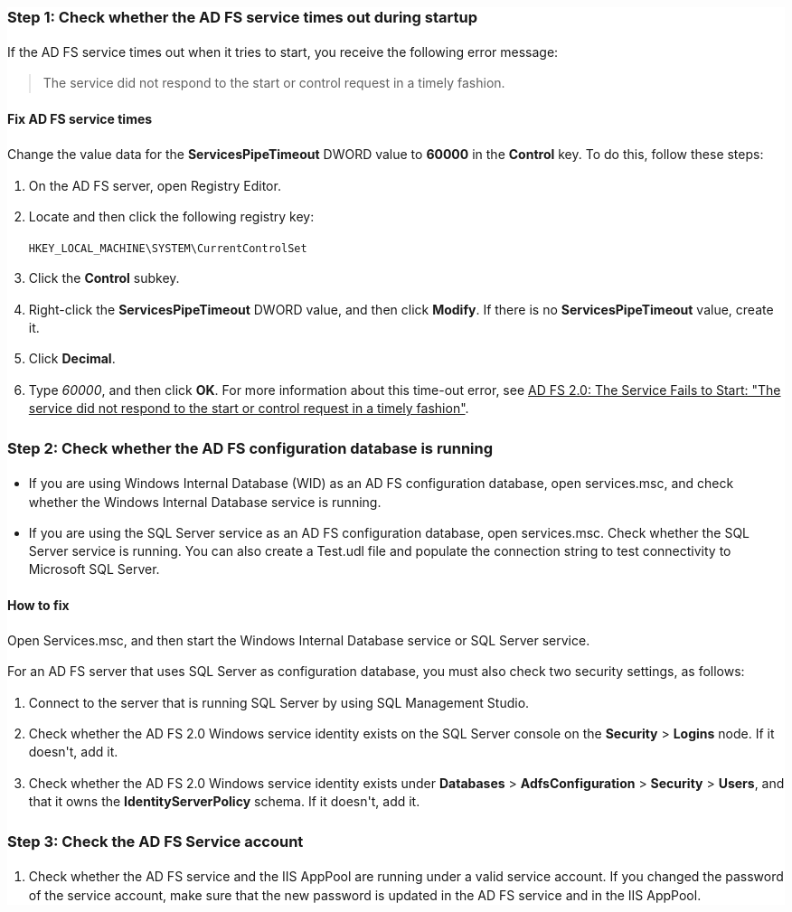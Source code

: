 ### Step 1: Check whether the AD FS service times out during startup

If the AD FS service times out when it tries to start, you receive the following error message:

> The service did not respond to the start or control request in a timely fashion.

#### Fix AD FS service times

Change the value data for the **ServicesPipeTimeout** DWORD value to **60000** in the **Control** key. To do this, follow these steps:

1. On the AD FS server, open Registry Editor.
2. Locate and then click the following registry key:

    `HKEY_LOCAL_MACHINE\SYSTEM\CurrentControlSet`
3. Click the **Control** subkey.
4. Right-click the **ServicesPipeTimeout** DWORD value, and then click **Modify**. If there is no **ServicesPipeTimeout** value, create it.
5. Click **Decimal**.
6. Type *60000*, and then click **OK**. For more information about this time-out error, see [AD FS 2.0: The Service Fails to Start: "The service did not respond to the start or control request in a timely fashion"](https://social.technet.microsoft.com/wiki/contents/articles/1437.ad-fs-2-0-the-service-fails-to-start-the-service-did-not-respond-to-the-start-or-control-request-in-a-timely-fashion.aspx).

### Step 2: Check whether the AD FS configuration database is running

- If you are using Windows Internal Database (WID) as an AD FS configuration database, open services.msc, and check whether the Windows Internal Database service is running.

- If you are using the SQL Server service as an AD FS configuration database, open services.msc. Check whether the SQL Server service is running. You can also create a Test.udl file and populate the connection string to test connectivity to Microsoft SQL Server.

#### How to fix

Open Services.msc, and then start the Windows Internal Database service or SQL Server service.

For an AD FS server that uses SQL Server as configuration database, you must also check two security settings, as follows:

1. Connect to the server that is running SQL Server by using SQL Management Studio.

2. Check whether the AD FS 2.0 Windows service identity exists on the SQL Server console on the **Security** > **Logins** node. If it doesn't, add it.

3. Check whether the AD FS 2.0 Windows service identity exists under **Databases** > **AdfsConfiguration** > **Security** > **Users**, and that it owns the **IdentityServerPolicy** schema. If it doesn't, add it.

### Step 3: Check the AD FS Service account

1. Check whether the AD FS service and the IIS AppPool are running under a valid service account. If you changed the password of the service account, make sure that the new password is updated in the AD FS service and in the IIS AppPool.
